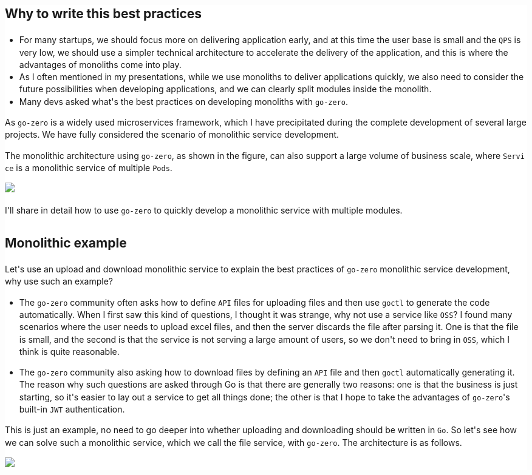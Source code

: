 ## [](https://dev.to/kevwan/best-practices-on-developing-monolithic-services-in-go-3c95#why-to-write-this-best-practices)Why to write this best practices

-   For many startups, we should focus more on delivering application early, and at this time the user base is small and the `QPS` is very low, we should use a simpler technical architecture to accelerate the delivery of the application, and this is where the advantages of monoliths come into play.
-   As I often mentioned in my presentations, while we use monoliths to deliver applications quickly, we also need to consider the future possibilities when developing applications, and we can clearly split modules inside the monolith.
-   Many devs asked what's the best practices on developing monoliths with `go-zero`.

As `go-zero` is a widely used microservices framework, which I have precipitated during the complete development of several large projects. We have fully considered the scenario of monolithic service development.

The monolithic architecture using `go-zero`, as shown in the figure, can also support a large volume of business scale, where `Service` is a monolithic service of multiple `Pods`.

[![](https://res.cloudinary.com/practicaldev/image/fetch/s--f1-h5NRa--/c_limit%2Cf_auto%2Cfl_progressive%2Cq_auto%2Cw_880/https://oscimg.oschina.net/oscnet/up-bc7b235b058a13e6477f67c47b241108bea.png)](https://res.cloudinary.com/practicaldev/image/fetch/s--f1-h5NRa--/c_limit%2Cf_auto%2Cfl_progressive%2Cq_auto%2Cw_880/https://oscimg.oschina.net/oscnet/up-bc7b235b058a13e6477f67c47b241108bea.png)

I'll share in detail how to use `go-zero` to quickly develop a monolithic service with multiple modules.

## [](https://dev.to/kevwan/best-practices-on-developing-monolithic-services-in-go-3c95#monolithic-example)Monolithic example

Let's use an upload and download monolithic service to explain the best practices of `go-zero` monolithic service development, why use such an example?

-   The `go-zero` community often asks how to define `API` files for uploading files and then use `goctl` to generate the code automatically. When I first saw this kind of questions, I thought it was strange, why not use a service like `OSS`? I found many scenarios where the user needs to upload excel files, and then the server discards the file after parsing it. One is that the file is small, and the second is that the service is not serving a large amount of users, so we don't need to bring in `OSS`, which I think is quite reasonable.
    
-   The `go-zero` community also asking how to download files by defining an `API` file and then `goctl` automatically generating it. The reason why such questions are asked through Go is that there are generally two reasons: one is that the business is just starting, so it's easier to lay out a service to get all things done; the other is that I hope to take the advantages of `go-zero`'s built-in `JWT` authentication.
    

This is just an example, no need to go deeper into whether uploading and downloading should be written in `Go`. So let's see how we can solve such a monolithic service, which we call the file service, with `go-zero`. The architecture is as follows.

[![](https://res.cloudinary.com/practicaldev/image/fetch/s--7GekhOYj--/c_limit%2Cf_auto%2Cfl_progressive%2Cq_auto%2Cw_880/https://oscimg.oschina.net/oscnet/up-5a51e42aedfa181b325935bf71741cf0c4b.png)](https://res.cloudinary.com/practicaldev/image/fetch/s--7GekhOYj--/c_limit%2Cf_auto%2Cfl_progressive%2Cq_auto%2Cw_880/https://oscimg.oschina.net/oscnet/up-5a51e42aedfa181b325935bf71741cf0c4b.png)
